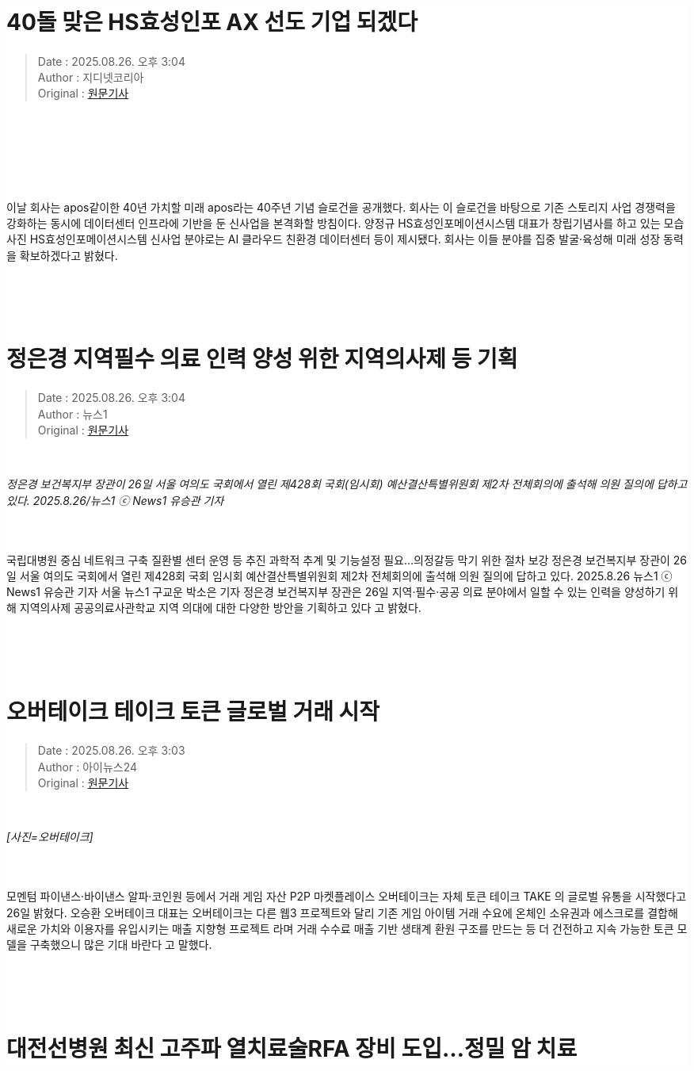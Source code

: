   
# 40돌 맞은 HS효성인포 AX 선도 기업 되겠다  
  
> Date : 2025.08.26. 오후 3:04  
> Author : 지디넷코리아  
> Original : [원문기사](https://n.news.naver.com/mnews/article/092/0002387737?sid=105)  
<br/>  
  
<img alt="" class="_LAZY_LOADING _LAZY_LOADING_INIT_HIDE" src="https://imgnews.pstatic.net/image/092/2025/08/26/0002387737_001_20250826150415431.jpg?type=w860" id="img1" style="display: none;"></img>  
<br/><br/>  
  
이날 회사는 apos같이한 40년 가치할 미래 apos라는 40주년 기념 슬로건을 공개했다.
회사는 이 슬로건을 바탕으로 기존 스토리지 사업 경쟁력을 강화하는 동시에 데이터센터 인프라에 기반을 둔 신사업을 본격화할 방침이다.
양정규 HS효성인포메이션시스템 대표가 창립기념사를 하고 있는 모습 사진 HS효성인포메이션시스템 신사업 분야로는 AI 클라우드 친환경 데이터센터 등이 제시됐다.
회사는 이들 분야를 집중 발굴·육성해 미래 성장 동력을 확보하겠다고 밝혔다.  
<br/><br/><br/>  

  
# 정은경 지역필수 의료 인력 양성 위한 지역의사제 등 기획  
  
> Date : 2025.08.26. 오후 3:04  
> Author : 뉴스1  
> Original : [원문기사](https://n.news.naver.com/mnews/article/421/0008448807?sid=105)  
<br/>  
  
<img alt="정은경 보건복지부 장관이 26일 서울 여의도 국회에서 열린 제428회 국회(임시회) 예산결산특별위원회 제2차 전체회의에 출석해 의원 질의에 답하고 있다. 2025.8.26/뉴스1 ⓒ News1 유승관 기자" class="_LAZY_LOADING _LAZY_LOADING_INIT_HIDE" src="https://imgnews.pstatic.net/image/421/2025/08/26/0008448807_001_20250826150419626.jpg?type=w860" id="img1" style="display: none;"></img><em class="img_desc">정은경 보건복지부 장관이 26일 서울 여의도 국회에서 열린 제428회 국회(임시회) 예산결산특별위원회 제2차 전체회의에 출석해 의원 질의에 답하고 있다. 2025.8.26/뉴스1 ⓒ News1 유승관 기자</em>  
<br/><br/>  
  
국립대병원 중심 네트워크 구축 질환별 센터 운영 등 추진 과학적 추계 및 기능설정 필요…의정갈등 막기 위한 절차 보강 정은경 보건복지부 장관이 26일 서울 여의도 국회에서 열린 제428회 국회 임시회 예산결산특별위원회 제2차 전체회의에 출석해 의원 질의에 답하고 있다.
2025.8.26 뉴스1 ⓒ News1 유승관 기자 서울 뉴스1 구교운 박소은 기자 정은경 보건복지부 장관은 26일 지역·필수·공공 의료 분야에서 일할 수 있는 인력을 양성하기 위해 지역의사제 공공의료사관학교 지역 의대에 대한 다양한 방안을 기획하고 있다 고 밝혔다.  
<br/><br/><br/>  

  
# 오버테이크 테이크 토큰 글로벌 거래 시작  
  
> Date : 2025.08.26. 오후 3:03  
> Author : 아이뉴스24  
> Original : [원문기사](https://n.news.naver.com/mnews/article/031/0000959994?sid=105)  
<br/>  
  
<img alt="[사진=오버테이크]" class="_LAZY_LOADING _LAZY_LOADING_INIT_HIDE" src="https://imgnews.pstatic.net/image/031/2025/08/26/0000959994_001_20250826150315725.jpg?type=w860" id="img1" style="display: none;"></img><em class="img_desc">[사진=오버테이크]</em>  
<br/><br/>  
  
모멘텀 파이낸스·바이낸스 알파·코인원 등에서 거래 게임 자산 P2P 마켓플레이스 오버테이크는 자체 토큰 테이크 TAKE 의 글로벌 유통을 시작했다고 26일 밝혔다.
오승환 오버테이크 대표는 오버테이크는 다른 웹3 프로젝트와 달리 기존 게임 아이템 거래 수요에 온체인 소유권과 에스크로를 결합해 새로운 가치와 이용자를 유입시키는 매출 지향형 프로젝트 라며 거래 수수료 매출 기반 생태계 환원 구조를 만드는 등 더 건전하고 지속 가능한 토큰 모델을 구축했으니 많은 기대 바란다 고 말했다.  
<br/><br/><br/>  

  
# 대전선병원 최신 고주파 열치료술RFA 장비 도입…정밀 암 치료  
  